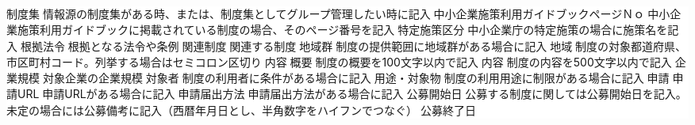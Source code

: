 <tr class="odd">
<td>制度集</td>
<td>情報源の制度集がある時、または、制度集としてグループ管理したい時に記入</td>
</tr>
<tr class="even">
<td>中小企業施策利用ガイドブックページＮｏ</td>
<td>中小企業施策利用ガイドブックに掲載されている制度の場合、そのページ番号を記入</td>
</tr>
<tr class="odd">
<td>特定施策区分</td>
<td>中小企業庁の特定施策の場合に施策名を記入</td>
</tr>
<tr class="even">
<td>根拠法令</td>
<td>根拠となる法令や条例</td>
</tr>
<tr class="odd">
<td>関連制度</td>
<td>関連する制度</td>
</tr>
<tr class="even">
<td>地域群</td>
<td>制度の提供範囲に地域群がある場合に記入</td>
</tr>
<tr class="odd">
<td>地域</td>
<td>制度の対象都道府県、市区町村コード。列挙する場合はセミコロン区切り</td>
</tr>
<tr class="even">
<td rowspan="5">内容</td>
<td>概要</td>
<td>制度の概要を100文字以内で記入</td>
</tr>
<tr class="odd">
<td>内容</td>
<td>制度の内容を500文字以内で記入</td>
</tr>
<tr class="even">
<td>企業規模</td>
<td>対象企業の企業規模</td>
</tr>
<tr class="odd">
<td>対象者</td>
<td>制度の利用者に条件がある場合に記入</td>
</tr>
<tr class="even">
<td>用途・対象物</td>
<td>制度の利用用途に制限がある場合に記入</td>
</tr>
<tr class="odd">
<td rowspan="5">申請</td>
<td>申請URL</td>
<td>申請URLがある場合に記入</td>
</tr>
<tr class="even">
<td>申請届出方法</td>
<td>申請届出方法がある場合に記入</td>
</tr>
<tr class="odd">
<td>公募開始日</td>
<td>公募する制度に関しては公募開始日を記入。未定の場合には公募備考に記入（西暦年月日とし、半角数字をハイフンでつなぐ）</td>
</tr>
<tr class="even">
<td>公募終了日</td>